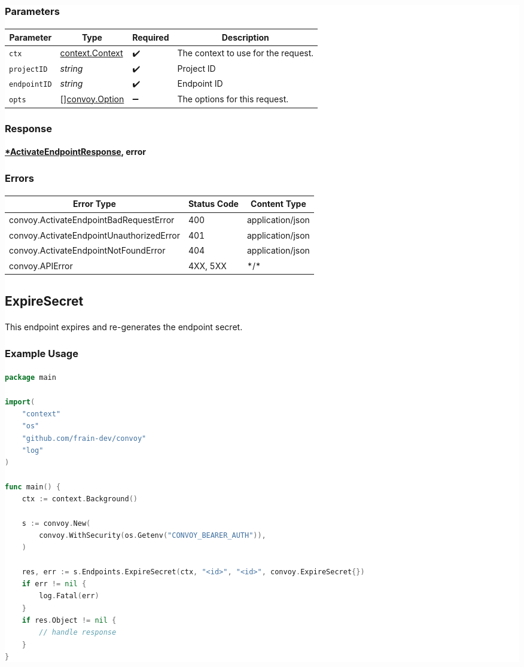 ### Parameters

| Parameter                                             | Type                                                  | Required                                              | Description                                           |
| ----------------------------------------------------- | ----------------------------------------------------- | ----------------------------------------------------- | ----------------------------------------------------- |
| `ctx`                                                 | [context.Context](https://pkg.go.dev/context#Context) | :heavy_check_mark:                                    | The context to use for the request.                   |
| `projectID`                                           | *string*                                              | :heavy_check_mark:                                    | Project ID                                            |
| `endpointID`                                          | *string*                                              | :heavy_check_mark:                                    | Endpoint ID                                           |
| `opts`                                                | [][convoy.Option](../../option.md)                    | :heavy_minus_sign:                                    | The options for this request.                         |

### Response

**[*ActivateEndpointResponse](../../activateendpointresponse.md), error**

### Errors

| Error Type                               | Status Code                              | Content Type                             |
| ---------------------------------------- | ---------------------------------------- | ---------------------------------------- |
| convoy.ActivateEndpointBadRequestError   | 400                                      | application/json                         |
| convoy.ActivateEndpointUnauthorizedError | 401                                      | application/json                         |
| convoy.ActivateEndpointNotFoundError     | 404                                      | application/json                         |
| convoy.APIError                          | 4XX, 5XX                                 | \*/\*                                    |

## ExpireSecret

This endpoint expires and re-generates the endpoint secret.

### Example Usage


```go
package main

import(
	"context"
	"os"
	"github.com/frain-dev/convoy"
	"log"
)

func main() {
    ctx := context.Background()

    s := convoy.New(
        convoy.WithSecurity(os.Getenv("CONVOY_BEARER_AUTH")),
    )

    res, err := s.Endpoints.ExpireSecret(ctx, "<id>", "<id>", convoy.ExpireSecret{})
    if err != nil {
        log.Fatal(err)
    }
    if res.Object != nil {
        // handle response
    }
}
```
